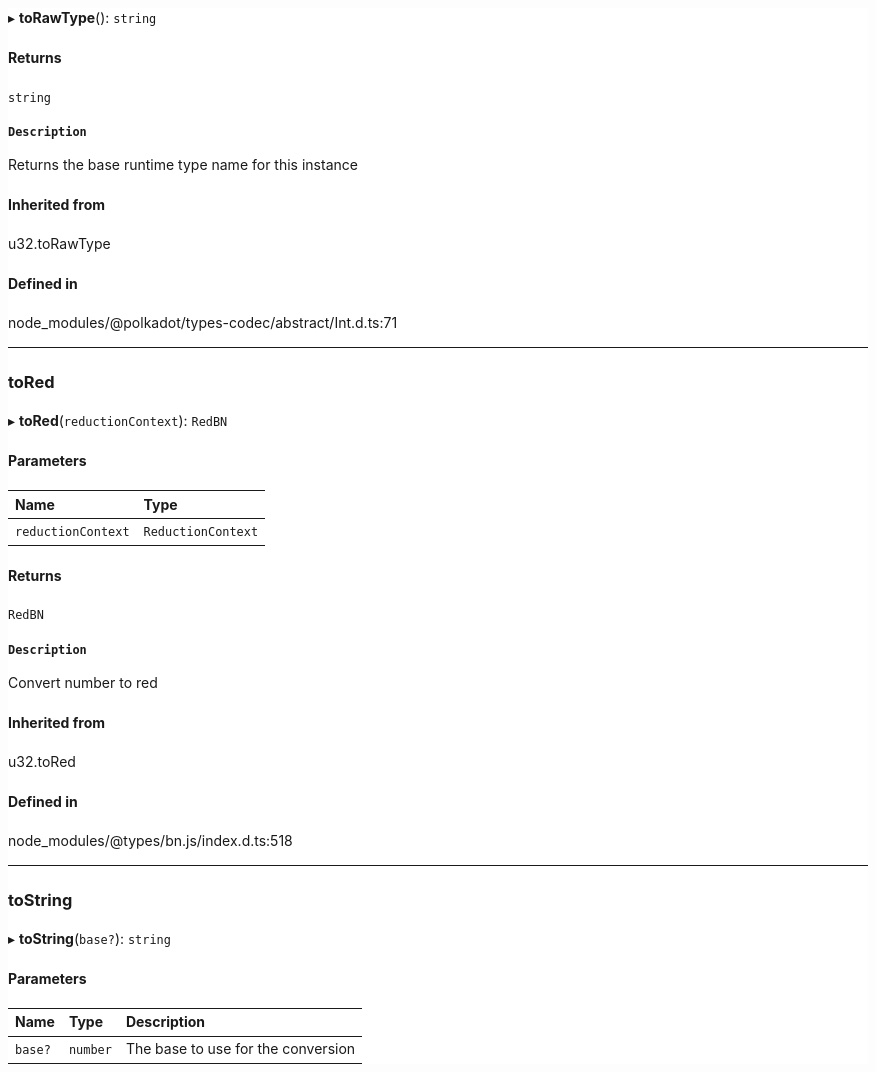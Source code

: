 ▸ **toRawType**(): `string`

#### Returns

`string`

**`Description`**

Returns the base runtime type name for this instance

#### Inherited from

u32.toRawType

#### Defined in

node_modules/@polkadot/types-codec/abstract/Int.d.ts:71

___

### <a id="tored" name="tored"></a> toRed

▸ **toRed**(`reductionContext`): `RedBN`

#### Parameters

| Name | Type |
| :------ | :------ |
| `reductionContext` | `ReductionContext` |

#### Returns

`RedBN`

**`Description`**

Convert number to red

#### Inherited from

u32.toRed

#### Defined in

node_modules/@types/bn.js/index.d.ts:518

___

### <a id="tostring" name="tostring"></a> toString

▸ **toString**(`base?`): `string`

#### Parameters

| Name | Type | Description |
| :------ | :------ | :------ |
| `base?` | `number` | The base to use for the conversion |
